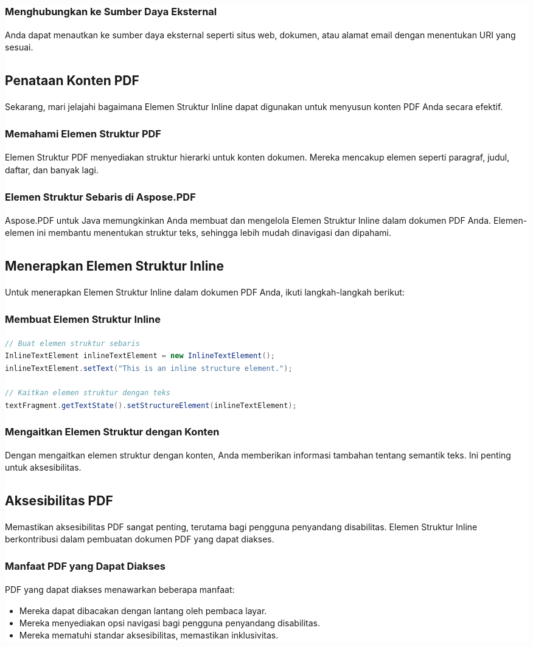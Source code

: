 ### Menghubungkan ke Sumber Daya Eksternal

Anda dapat menautkan ke sumber daya eksternal seperti situs web, dokumen, atau alamat email dengan menentukan URI yang sesuai.

## Penataan Konten PDF

Sekarang, mari jelajahi bagaimana Elemen Struktur Inline dapat digunakan untuk menyusun konten PDF Anda secara efektif.

### Memahami Elemen Struktur PDF

Elemen Struktur PDF menyediakan struktur hierarki untuk konten dokumen. Mereka mencakup elemen seperti paragraf, judul, daftar, dan banyak lagi.

### Elemen Struktur Sebaris di Aspose.PDF

Aspose.PDF untuk Java memungkinkan Anda membuat dan mengelola Elemen Struktur Inline dalam dokumen PDF Anda. Elemen-elemen ini membantu menentukan struktur teks, sehingga lebih mudah dinavigasi dan dipahami.

## Menerapkan Elemen Struktur Inline

Untuk menerapkan Elemen Struktur Inline dalam dokumen PDF Anda, ikuti langkah-langkah berikut:

### Membuat Elemen Struktur Inline

```java
// Buat elemen struktur sebaris
InlineTextElement inlineTextElement = new InlineTextElement();
inlineTextElement.setText("This is an inline structure element.");

// Kaitkan elemen struktur dengan teks
textFragment.getTextState().setStructureElement(inlineTextElement);
```

### Mengaitkan Elemen Struktur dengan Konten

Dengan mengaitkan elemen struktur dengan konten, Anda memberikan informasi tambahan tentang semantik teks. Ini penting untuk aksesibilitas.

## Aksesibilitas PDF

Memastikan aksesibilitas PDF sangat penting, terutama bagi pengguna penyandang disabilitas. Elemen Struktur Inline berkontribusi dalam pembuatan dokumen PDF yang dapat diakses.

### Manfaat PDF yang Dapat Diakses

PDF yang dapat diakses menawarkan beberapa manfaat:

- Mereka dapat dibacakan dengan lantang oleh pembaca layar.
- Mereka menyediakan opsi navigasi bagi pengguna penyandang disabilitas.
- Mereka mematuhi standar aksesibilitas, memastikan inklusivitas.
